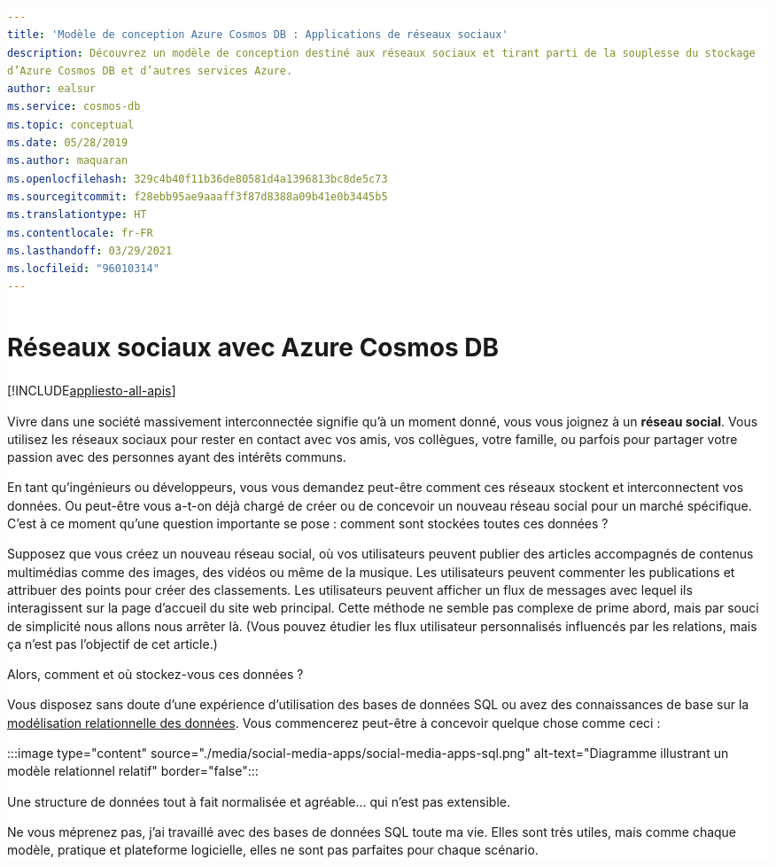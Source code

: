 ```yaml
---
title: 'Modèle de conception Azure Cosmos DB : Applications de réseaux sociaux'
description: Découvrez un modèle de conception destiné aux réseaux sociaux et tirant parti de la souplesse du stockage d’Azure Cosmos DB et d’autres services Azure.
author: ealsur
ms.service: cosmos-db
ms.topic: conceptual
ms.date: 05/28/2019
ms.author: maquaran
ms.openlocfilehash: 329c4b40f11b36de80581d4a1396813bc8de5c73
ms.sourcegitcommit: f28ebb95ae9aaaff3f87d8388a09b41e0b3445b5
ms.translationtype: HT
ms.contentlocale: fr-FR
ms.lasthandoff: 03/29/2021
ms.locfileid: "96010314"
---
```

# <a name="going-social-with-azure-cosmos-db"></a>Réseaux sociaux avec Azure Cosmos DB
[!INCLUDE[appliesto-all-apis](includes/appliesto-all-apis.md)]

Vivre dans une société massivement interconnectée signifie qu’à un moment donné, vous vous joignez à un **réseau social**. Vous utilisez les réseaux sociaux pour rester en contact avec vos amis, vos collègues, votre famille, ou parfois pour partager votre passion avec des personnes ayant des intérêts communs.

En tant qu’ingénieurs ou développeurs, vous vous demandez peut-être comment ces réseaux stockent et interconnectent vos données. Ou peut-être vous a-t-on déjà chargé de créer ou de concevoir un nouveau réseau social pour un marché spécifique. C’est à ce moment qu’une question importante se pose : comment sont stockées toutes ces données ?

Supposez que vous créez un nouveau réseau social, où vos utilisateurs peuvent publier des articles accompagnés de contenus multimédias comme des images, des vidéos ou même de la musique. Les utilisateurs peuvent commenter les publications et attribuer des points pour créer des classements. Les utilisateurs peuvent afficher un flux de messages avec lequel ils interagissent sur la page d’accueil du site web principal. Cette méthode ne semble pas complexe de prime abord, mais par souci de simplicité nous allons nous arrêter là. (Vous pouvez étudier les flux utilisateur personnalisés influencés par les relations, mais ça n’est pas l’objectif de cet article.)

Alors, comment et où stockez-vous ces données ?

Vous disposez sans doute d’une expérience d’utilisation des bases de données SQL ou avez des connaissances de base sur la [modélisation relationnelle des données](https://en.wikipedia.org/wiki/Relational_model). Vous commencerez peut-être à concevoir quelque chose comme ceci :

:::image type="content" source="./media/social-media-apps/social-media-apps-sql.png" alt-text="Diagramme illustrant un modèle relationnel relatif" border="false":::

Une structure de données tout à fait normalisée et agréable... qui n’est pas extensible.

Ne vous méprenez pas, j’ai travaillé avec des bases de données SQL toute ma vie. Elles sont très utiles, mais comme chaque modèle, pratique et plateforme logicielle, elles ne sont pas parfaites pour chaque scénario.
